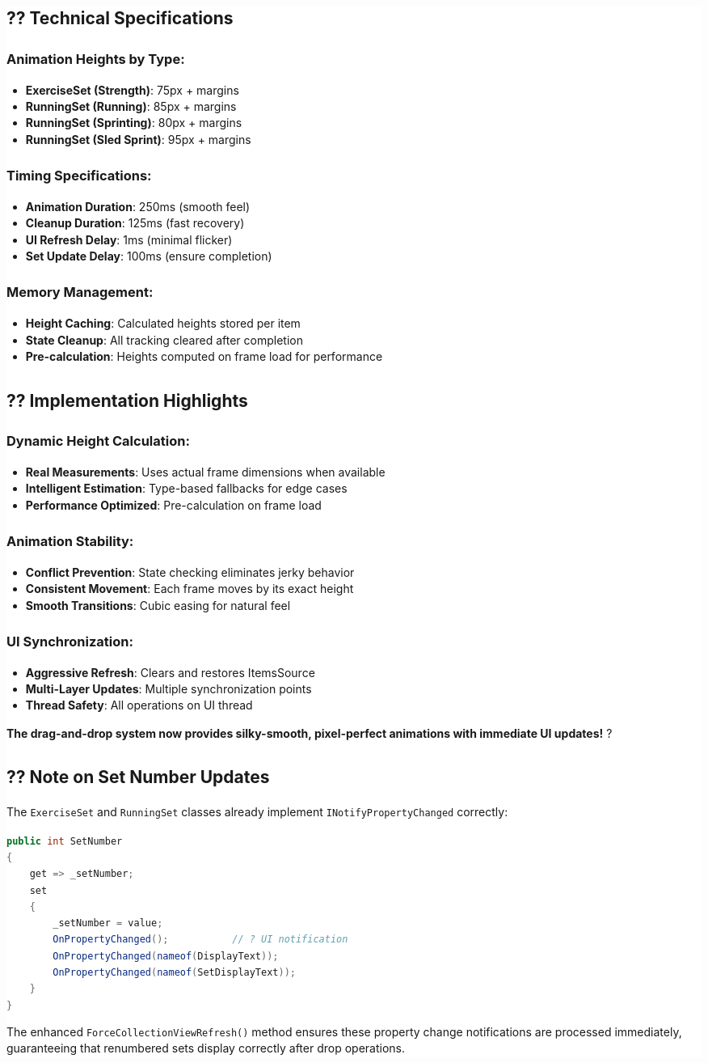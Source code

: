 ## ?? Technical Specifications

### **Animation Heights by Type:**
- **ExerciseSet (Strength)**: 75px + margins
- **RunningSet (Running)**: 85px + margins  
- **RunningSet (Sprinting)**: 80px + margins
- **RunningSet (Sled Sprint)**: 95px + margins

### **Timing Specifications:**
- **Animation Duration**: 250ms (smooth feel)
- **Cleanup Duration**: 125ms (fast recovery)
- **UI Refresh Delay**: 1ms (minimal flicker)
- **Set Update Delay**: 100ms (ensure completion)

### **Memory Management:**
- **Height Caching**: Calculated heights stored per item
- **State Cleanup**: All tracking cleared after completion
- **Pre-calculation**: Heights computed on frame load for performance

## ?? Implementation Highlights

### **Dynamic Height Calculation:**
- **Real Measurements**: Uses actual frame dimensions when available
- **Intelligent Estimation**: Type-based fallbacks for edge cases
- **Performance Optimized**: Pre-calculation on frame load

### **Animation Stability:**
- **Conflict Prevention**: State checking eliminates jerky behavior
- **Consistent Movement**: Each frame moves by its exact height
- **Smooth Transitions**: Cubic easing for natural feel

### **UI Synchronization:**
- **Aggressive Refresh**: Clears and restores ItemsSource
- **Multi-Layer Updates**: Multiple synchronization points
- **Thread Safety**: All operations on UI thread

**The drag-and-drop system now provides silky-smooth, pixel-perfect animations with immediate UI updates!** ?

## ?? Note on Set Number Updates

The `ExerciseSet` and `RunningSet` classes already implement `INotifyPropertyChanged` correctly:

```csharp
public int SetNumber
{
    get => _setNumber;
    set
    {
        _setNumber = value;
        OnPropertyChanged();           // ? UI notification
        OnPropertyChanged(nameof(DisplayText));
        OnPropertyChanged(nameof(SetDisplayText));
    }
}
```

The enhanced `ForceCollectionViewRefresh()` method ensures these property change notifications are processed immediately, guaranteeing that renumbered sets display correctly after drop operations.